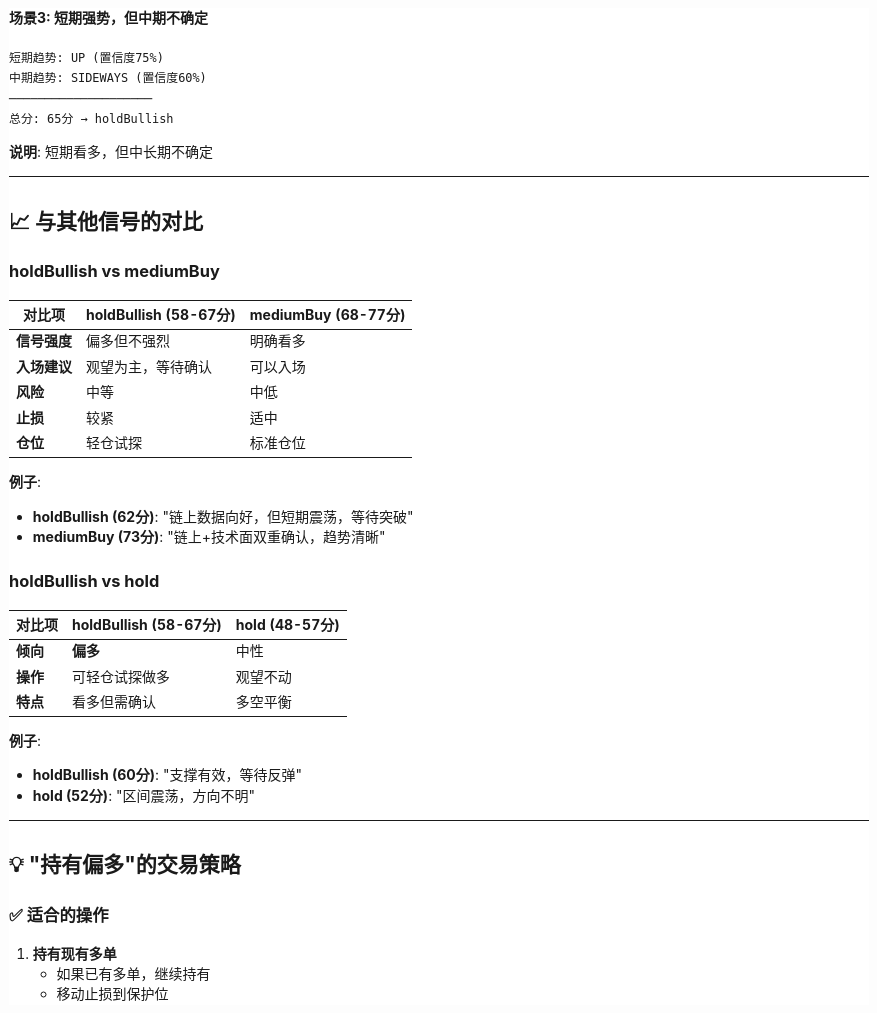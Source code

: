 #### 场景3: 短期强势，但中期不确定
```
短期趋势: UP (置信度75%)
中期趋势: SIDEWAYS (置信度60%)
────────────────────
总分: 65分 → holdBullish
```
**说明**: 短期看多，但中长期不确定

---

## 📈 与其他信号的对比

### holdBullish vs mediumBuy

| 对比项 | holdBullish (58-67分) | mediumBuy (68-77分) |
|-------|---------------------|-------------------|
| **信号强度** | 偏多但不强烈 | 明确看多 |
| **入场建议** | 观望为主，等待确认 | 可以入场 |
| **风险** | 中等 | 中低 |
| **止损** | 较紧 | 适中 |
| **仓位** | 轻仓试探 | 标准仓位 |

**例子**:
- **holdBullish (62分)**: "链上数据向好，但短期震荡，等待突破"
- **mediumBuy (73分)**: "链上+技术面双重确认，趋势清晰"

### holdBullish vs hold

| 对比项 | holdBullish (58-67分) | hold (48-57分) |
|-------|---------------------|---------------|
| **倾向** | **偏多** | 中性 |
| **操作** | 可轻仓试探做多 | 观望不动 |
| **特点** | 看多但需确认 | 多空平衡 |

**例子**:
- **holdBullish (60分)**: "支撑有效，等待反弹"
- **hold (52分)**: "区间震荡，方向不明"

---

## 💡 "持有偏多"的交易策略

### ✅ 适合的操作

1. **持有现有多单**
   - 如果已有多单，继续持有
   - 移动止损到保护位
